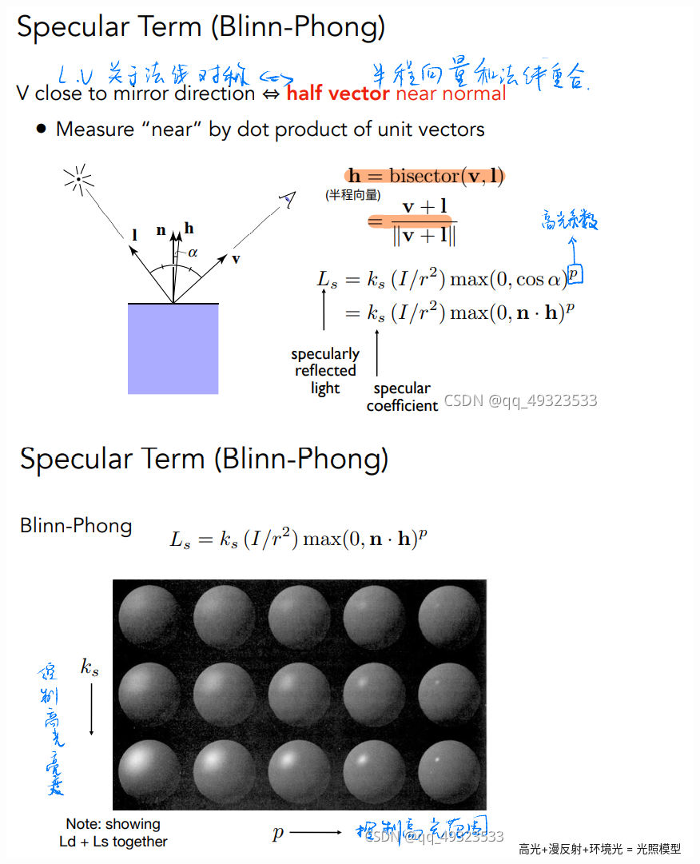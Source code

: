 ![在这里插入图片描述](UE4ComputerGraphics.assets/watermark,type_ZHJvaWRzYW5zZmFsbGJhY2s,shadow_50,text_Q1NETiBAcXFfNDkzMjM1MzM=,size_20,color_FFFFFF,t_70,g_se,x_16-1640877993755140.png)

![在这里插入图片描述](UE4ComputerGraphics.assets/watermark,type_ZHJvaWRzYW5zZmFsbGJhY2s,shadow_50,text_Q1NETiBAcXFfNDkzMjM1MzM=,size_18,color_FFFFFF,t_70,g_se,x_16-1640877993755141.png)
高光+漫反射+环境光 = 光照模型